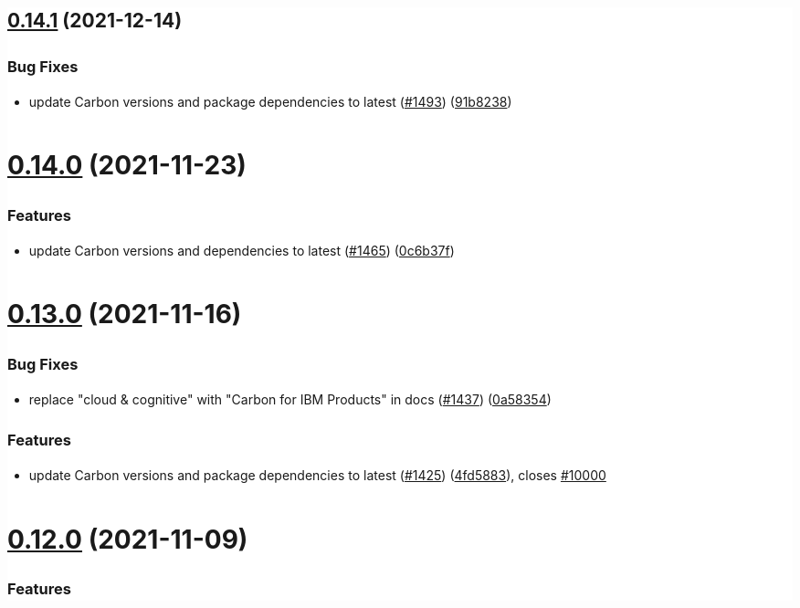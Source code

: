 ## [0.14.1](https://github.com/carbon-design-system/ibm-products/compare/babel-preset-ibm-cloud-cognitive@0.14.0...babel-preset-ibm-cloud-cognitive@0.14.1) (2021-12-14)

### Bug Fixes

- update Carbon versions and package dependencies to latest
  ([#1493](https://github.com/carbon-design-system/ibm-products/issues/1493))
  ([91b8238](https://github.com/carbon-design-system/ibm-products/commit/91b82383e0aa74383ebb81f625a9e7b870f06c00))

# [0.14.0](https://github.com/carbon-design-system/ibm-products/compare/babel-preset-ibm-cloud-cognitive@0.13.0...babel-preset-ibm-cloud-cognitive@0.14.0) (2021-11-23)

### Features

- update Carbon versions and dependencies to latest
  ([#1465](https://github.com/carbon-design-system/ibm-products/issues/1465))
  ([0c6b37f](https://github.com/carbon-design-system/ibm-products/commit/0c6b37f5b713c54ec320d9da945fbd3f6b3f91d9))

# [0.13.0](https://github.com/carbon-design-system/ibm-products/compare/babel-preset-ibm-cloud-cognitive@0.12.0...babel-preset-ibm-cloud-cognitive@0.13.0) (2021-11-16)

### Bug Fixes

- replace "cloud & cognitive" with "Carbon for IBM Products" in docs
  ([#1437](https://github.com/carbon-design-system/ibm-products/issues/1437))
  ([0a58354](https://github.com/carbon-design-system/ibm-products/commit/0a58354ccbdd723173b2e6758907713938a7f163))

### Features

- update Carbon versions and package dependencies to latest
  ([#1425](https://github.com/carbon-design-system/ibm-products/issues/1425))
  ([4fd5883](https://github.com/carbon-design-system/ibm-products/commit/4fd5883961e0f3fc6be1c87bbe084b2cf6dc5db0)),
  closes
  [#10000](https://github.com/carbon-design-system/ibm-products/issues/10000)

# [0.12.0](https://github.com/carbon-design-system/ibm-products/compare/babel-preset-ibm-cloud-cognitive@0.11.0...babel-preset-ibm-cloud-cognitive@0.12.0) (2021-11-09)

### Features
